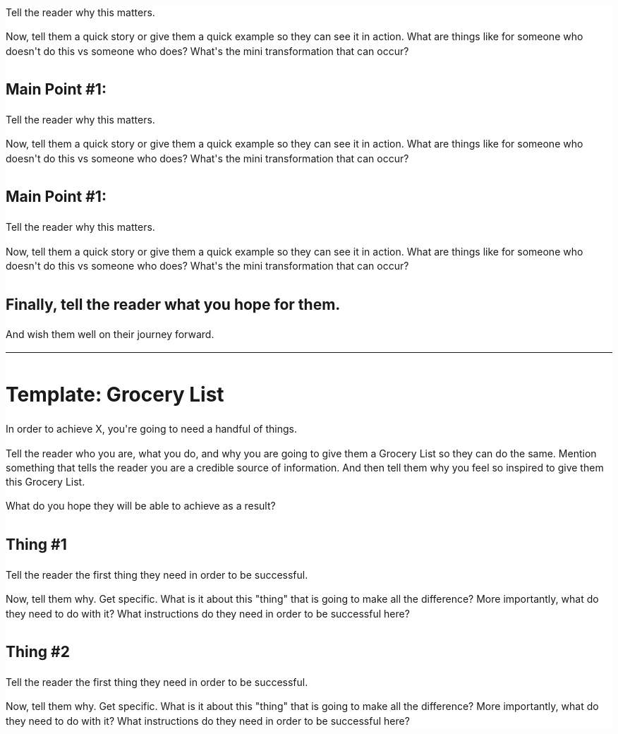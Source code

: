 Tell the reader why this matters.

Now, tell them a quick story or give them a quick example so they can see it in action. What are things like for someone who doesn't do this vs someone who does? What's the mini transformation that can occur?

## Main Point #1: 

Tell the reader why this matters.

Now, tell them a quick story or give them a quick example so they can see it in action. What are things like for someone who doesn't do this vs someone who does? What's the mini transformation that can occur?

## Main Point #1: 

Tell the reader why this matters.

Now, tell them a quick story or give them a quick example so they can see it in action. What are things like for someone who doesn't do this vs someone who does? What's the mini transformation that can occur?

## Finally, tell the reader what you hope for them.

And wish them well on their journey forward.

---
# Template: Grocery List

In order to achieve X, you're going to need a handful of things.

Tell the reader who you are, what you do, and why you are going to give them a Grocery List so they can do the same. Mention something that tells the reader you are a credible source of information. And then tell them why you feel so inspired to give them this Grocery List.

What do you hope they will be able to achieve as a result?

## Thing #1

Tell the reader the first thing they need in order to be successful.

Now, tell them why. Get specific. What is it about this "thing" that is going to make all the difference? More importantly, what do they need to do with it? What instructions do they need in order to be successful here?

## Thing #2

Tell the reader the first thing they need in order to be successful.

Now, tell them why. Get specific. What is it about this "thing" that is going to make all the difference? More importantly, what do they need to do with it? What instructions do they need in order to be successful here? 
